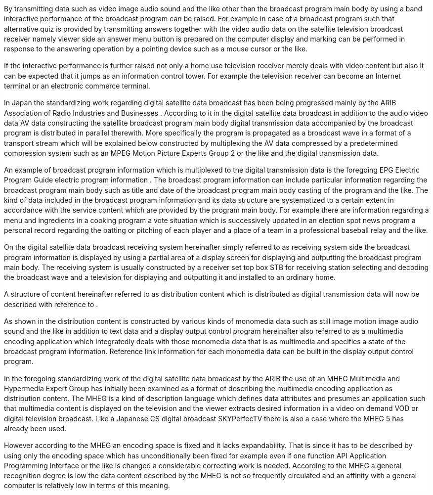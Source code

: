 By transmitting data such as video image audio sound and the like other than the broadcast program main body by using a band interactive performance of the broadcast program can be raised. For example in case of a broadcast program such that alternative quiz is provided by transmitting answers together with the video audio data on the satellite television broadcast receiver namely viewer side an answer menu button is prepared on the computer display and marking can be performed in response to the answering operation by a pointing device such as a mouse cursor or the like.

If the interactive performance is further raised not only a home use television receiver merely deals with video content but also it can be expected that it jumps as an information control tower. For example the television receiver can become an Internet terminal or an electronic commerce terminal.

In Japan the standardizing work regarding digital satellite data broadcast has been being progressed mainly by the ARIB Association of Radio Industries and Businesses . According to it in the digital satellite data broadcast in addition to the audio video data AV data constructing the satellite broadcast program main body digital transmission data accompanied by the broadcast program is distributed in parallel therewith. More specifically the program is propagated as a broadcast wave in a format of a transport stream which will be explained below constructed by multiplexing the AV data compressed by a predetermined compression system such as an MPEG Motion Picture Experts Group 2 or the like and the digital transmission data.

An example of broadcast program information which is multiplexed to the digital transmission data is the foregoing EPG Electric Program Guide electric program information . The broadcast program information can include particular information regarding the broadcast program main body such as title and date of the broadcast program main body casting of the program and the like. The kind of data included in the broadcast program information and its data structure are systematized to a certain extent in accordance with the service content which are provided by the program main body. For example there are information regarding a menu and ingredients in a cooking program a vote situation which is successively updated in an election spot news program a personal record regarding the batting or pitching of each player and a place of a team in a professional baseball relay and the like.

On the digital satellite data broadcast receiving system hereinafter simply referred to as receiving system side the broadcast program information is displayed by using a partial area of a display screen for displaying and outputting the broadcast program main body. The receiving system is usually constructed by a receiver set top box STB for receiving station selecting and decoding the broadcast wave and a television for displaying and outputting it and installed to an ordinary home.

A structure of content hereinafter referred to as distribution content which is distributed as digital transmission data will now be described with reference to .

As shown in the distribution content is constructed by various kinds of monomedia data such as still image motion image audio sound and the like in addition to text data and a display output control program hereinafter also referred to as a multimedia encoding application which integratedly deals with those monomedia data that is as multimedia and specifies a state of the broadcast program information. Reference link information for each monomedia data can be built in the display output control program.

In the foregoing standardizing work of the digital satellite data broadcast by the ARIB the use of an MHEG Multimedia and Hypermedia Expert Group has initially been examined as a format of describing the multimedia encoding application as distribution content. The MHEG is a kind of description language which defines data attributes and presumes an application such that multimedia content is displayed on the television and the viewer extracts desired information in a video on demand VOD or digital television broadcast. Like a Japanese CS digital broadcast SKYPerfecTV there is also a case where the MHEG 5 has already been used.

However according to the MHEG an encoding space is fixed and it lacks expandability. That is since it has to be described by using only the encoding space which has unconditionally been fixed for example even if one function API Application Programming Interface or the like is changed a considerable correcting work is needed. According to the MHEG a general recognition degree is low the data content described by the MHEG is not so frequently circulated and an affinity with a general computer is relatively low in terms of this meaning.

